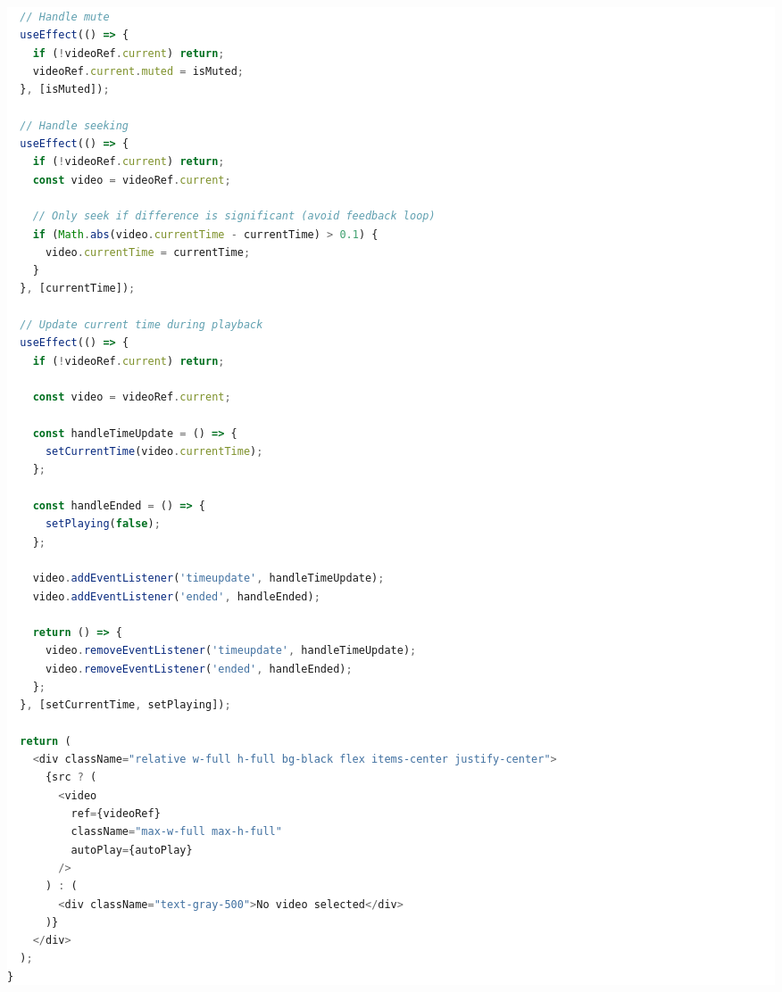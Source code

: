   ```typescript
    // Handle mute
    useEffect(() => {
      if (!videoRef.current) return;
      videoRef.current.muted = isMuted;
    }, [isMuted]);
    
    // Handle seeking
    useEffect(() => {
      if (!videoRef.current) return;
      const video = videoRef.current;
      
      // Only seek if difference is significant (avoid feedback loop)
      if (Math.abs(video.currentTime - currentTime) > 0.1) {
        video.currentTime = currentTime;
      }
    }, [currentTime]);
    
    // Update current time during playback
    useEffect(() => {
      if (!videoRef.current) return;
      
      const video = videoRef.current;
      
      const handleTimeUpdate = () => {
        setCurrentTime(video.currentTime);
      };
      
      const handleEnded = () => {
        setPlaying(false);
      };
      
      video.addEventListener('timeupdate', handleTimeUpdate);
      video.addEventListener('ended', handleEnded);
      
      return () => {
        video.removeEventListener('timeupdate', handleTimeUpdate);
        video.removeEventListener('ended', handleEnded);
      };
    }, [setCurrentTime, setPlaying]);
    
    return (
      <div className="relative w-full h-full bg-black flex items-center justify-center">
        {src ? (
          <video
            ref={videoRef}
            className="max-w-full max-h-full"
            autoPlay={autoPlay}
          />
        ) : (
          <div className="text-gray-500">No video selected</div>
        )}
      </div>
    );
  }
  ```
